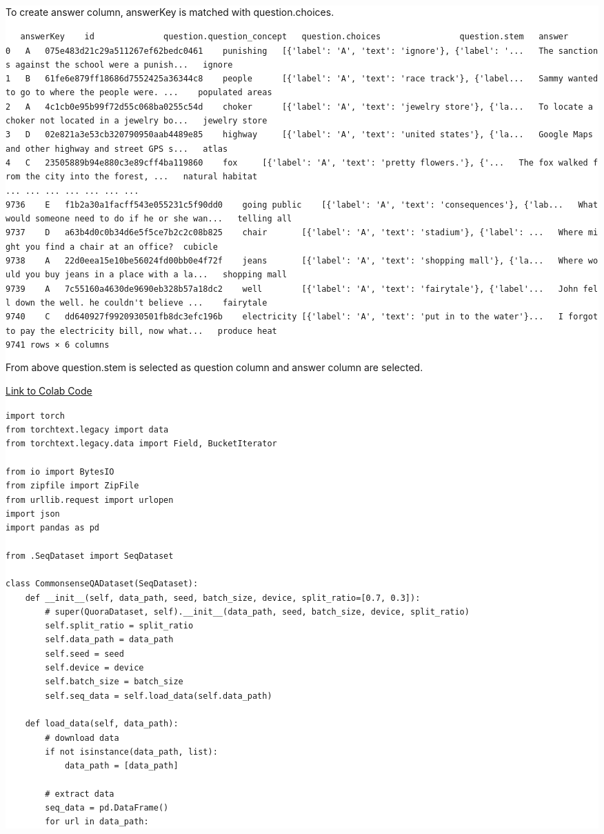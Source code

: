 To create answer column, answerKey is matched with question.choices.

```
   answerKey	id				question.question_concept	question.choices				question.stem	answer
0	A	075e483d21c29a511267ef62bedc0461	punishing	[{'label': 'A', 'text': 'ignore'}, {'label': '...	The sanctions against the school were a punish...	ignore
1	B	61fe6e879ff18686d7552425a36344c8	people		[{'label': 'A', 'text': 'race track'}, {'label...	Sammy wanted to go to where the people were. ...	populated areas
2	A	4c1cb0e95b99f72d55c068ba0255c54d	choker		[{'label': 'A', 'text': 'jewelry store'}, {'la...	To locate a choker not located in a jewelry bo...	jewelry store
3	D	02e821a3e53cb320790950aab4489e85	highway		[{'label': 'A', 'text': 'united states'}, {'la...	Google Maps and other highway and street GPS s...	atlas
4	C	23505889b94e880c3e89cff4ba119860	fox		[{'label': 'A', 'text': 'pretty flowers.'}, {'...	The fox walked from the city into the forest, ...	natural habitat
...	...	...	...	...	...	...
9736	E	f1b2a30a1facff543e055231c5f90dd0	going public	[{'label': 'A', 'text': 'consequences'}, {'lab...	What would someone need to do if he or she wan...	telling all
9737	D	a63b4d0c0b34d6e5f5ce7b2c2c08b825	chair		[{'label': 'A', 'text': 'stadium'}, {'label': ...	Where might you find a chair at an office?	cubicle
9738	A	22d0eea15e10be56024fd00bb0e4f72f	jeans		[{'label': 'A', 'text': 'shopping mall'}, {'la...	Where would you buy jeans in a place with a la...	shopping mall
9739	A	7c55160a4630de9690eb328b57a18dc2	well		[{'label': 'A', 'text': 'fairytale'}, {'label'...	John fell down the well. he couldn't believe ...	fairytale
9740	C	dd640927f9920930501fb8dc3efc196b	electricity	[{'label': 'A', 'text': 'put in to the water'}...	I forgot to pay the electricity bill, now what...	produce heat
9741 rows × 6 columns
```

From above question.stem is selected as question column and answer column are selected.



[Link to Colab Code](https://colab.research.google.com/drive/1dsE_vbuoCurWxc6i15gMfjkSRDjOETcd?usp=sharing)

```
import torch
from torchtext.legacy import data
from torchtext.legacy.data import Field, BucketIterator

from io import BytesIO
from zipfile import ZipFile
from urllib.request import urlopen
import json
import pandas as pd

from .SeqDataset import SeqDataset

class CommonsenseQADataset(SeqDataset):
    def __init__(self, data_path, seed, batch_size, device, split_ratio=[0.7, 0.3]):
        # super(QuoraDataset, self).__init__(data_path, seed, batch_size, device, split_ratio)
        self.split_ratio = split_ratio
        self.data_path = data_path
        self.seed = seed
        self.device = device
        self.batch_size = batch_size
        self.seq_data = self.load_data(self.data_path)

    def load_data(self, data_path):
        # download data
        if not isinstance(data_path, list):
            data_path = [data_path]
        
        # extract data
        seq_data = pd.DataFrame()
        for url in data_path:
```